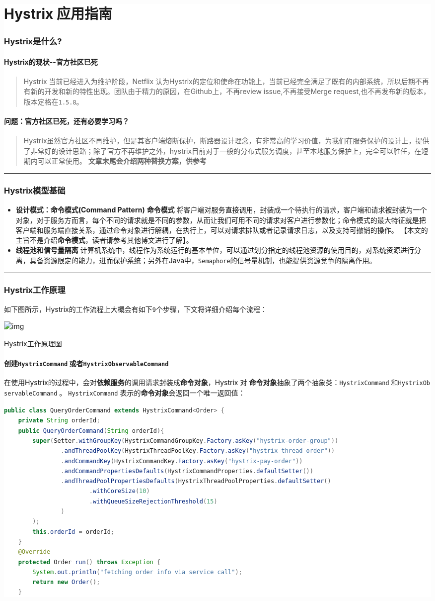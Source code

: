 # Hystrix 应用指南

### Hystrix是什么?

#### Hystrix的现状--官方社区已死

> Hystrix 当前已经进入为维护阶段，Netflix 认为Hystrix的定位和使命在功能上，当前已经完全满足了既有的内部系统，所以后期不再有新的开发和新的特性出现。团队由于精力的原因，在Github上，不再review issue,不再接受Merge request,也不再发布新的版本，版本定格在`1.5.8`。

#### 问题：官方社区已死，还有必要学习吗？

> Hystrix虽然官方社区不再维护，但是其客户端熔断保护，断路器设计理念，有非常高的学习价值，为我们在服务保护的设计上，提供了非常好的设计思路；除了官方不再维护之外，hystrix目前对于一般的分布式服务调度，甚至本地服务保护上，完全可以胜任，在短期内可以正常使用。
>  **文章末尾会介绍两种替换方案，供参考**

------

### Hystrix模型基础

- **设计模式：命令模式(Command Pattern)**
   **命令模式** 将客户端对服务直接调用，封装成一个待执行的请求，客户端和请求被封装为一个对象，对于服务方而言，每个不同的请求就是不同的参数，从而让我们可用不同的请求对客户进行参数化；命令模式的最大特征就是把客户端和服务端直接关系，通过命令对象进行解耦，在执行上，可以对请求排队或者记录请求日志，以及支持可撤销的操作。
   【本文的主旨不是介绍**命令模式**，读者请参考其他博文进行了解】。
- **线程池和信号量隔离**
   计算机系统中，线程作为系统运行的基本单位，可以通过划分指定的线程池资源的使用目的，对系统资源进行分离，具备资源限定的能力，进而保护系统；另外在Java中，`Semaphore`的信号量机制，也能提供资源竞争的隔离作用。

------

### Hystrix工作原理

如下图所示，Hystrix的工作流程上大概会有如下`9`个步骤，下文将详细介绍每个流程：

![img](https:////upload-images.jianshu.io/upload_images/14126519-51a01b643c944562.png?imageMogr2/auto-orient/strip|imageView2/2/w/1200/format/webp)

Hystrix工作原理图



#### 创建`HystrixCommand` 或者`HystrixObservableCommand`

在使用Hystrix的过程中，会对**依赖服务**的调用请求封装成**命令对象**，Hystrix 对 **命令对象**抽象了两个抽象类：`HystrixCommand` 和`HystrixObservableCommand` 。
 `HystrixCommand` 表示的**命令对象**会返回一个唯一返回值：



```java
public class QueryOrderCommand extends HystrixCommand<Order> {
    private String orderId;
    public QueryOrderCommand(String orderId){
        super(Setter.withGroupKey(HystrixCommandGroupKey.Factory.asKey("hystrix-order-group"))
                .andThreadPoolKey(HystrixThreadPoolKey.Factory.asKey("hystrix-thread-order"))
                .andCommandKey(HystrixCommandKey.Factory.asKey("hystrix-pay-order"))
                .andCommandPropertiesDefaults(HystrixCommandProperties.defaultSetter())
                .andThreadPoolPropertiesDefaults(HystrixThreadPoolProperties.defaultSetter()
                        .withCoreSize(10)
                        .withQueueSizeRejectionThreshold(15)
                )
        );
        this.orderId = orderId;
    }
    @Override
    protected Order run() throws Exception {
        System.out.println("fetching order info via service call");
        return new Order();
    }
```